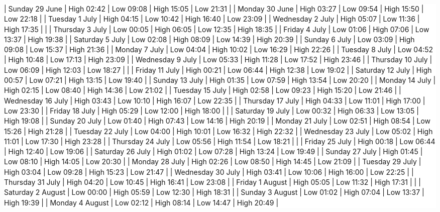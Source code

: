 | Sunday 29 June | High 02:42 | Low 09:08 | High 15:05 | Low 21:31 | 
| Monday 30 June | High 03:27 | Low 09:54 | High 15:50 | Low 22:18 | 
| Tuesday 1 July | High 04:15 | Low 10:42 | High 16:40 | Low 23:09 | 
| Wednesday 2 July | High 05:07 | Low 11:36 | High 17:35 |  | 
| Thursday 3 July | Low 00:05 | High 06:05 | Low 12:35 | High 18:35 | 
| Friday 4 July | Low 01:06 | High 07:06 | Low 13:37 | High 19:38 | 
| Saturday 5 July | Low 02:08 | High 08:09 | Low 14:39 | High 20:39 | 
| Sunday 6 July | Low 03:09 | High 09:08 | Low 15:37 | High 21:36 | 
| Monday 7 July | Low 04:04 | High 10:02 | Low 16:29 | High 22:26 | 
| Tuesday 8 July | Low 04:52 | High 10:48 | Low 17:13 | High 23:09 | 
| Wednesday 9 July | Low 05:33 | High 11:28 | Low 17:52 | High 23:46 | 
| Thursday 10 July | Low 06:09 | High 12:03 | Low 18:27 |  | 
| Friday 11 July | High 00:21 | Low 06:44 | High 12:38 | Low 19:02 | 
| Saturday 12 July | High 00:57 | Low 07:21 | High 13:15 | Low 19:40 | 
| Sunday 13 July | High 01:35 | Low 07:59 | High 13:54 | Low 20:20 | 
| Monday 14 July | High 02:15 | Low 08:40 | High 14:36 | Low 21:02 | 
| Tuesday 15 July | High 02:58 | Low 09:23 | High 15:20 | Low 21:46 | 
| Wednesday 16 July | High 03:43 | Low 10:10 | High 16:07 | Low 22:35 | 
| Thursday 17 July | High 04:33 | Low 11:01 | High 17:00 | Low 23:30 | 
| Friday 18 July | High 05:29 | Low 12:00 | High 18:00 |  | 
| Saturday 19 July | Low 00:32 | High 06:33 | Low 13:05 | High 19:08 | 
| Sunday 20 July | Low 01:40 | High 07:43 | Low 14:16 | High 20:19 | 
| Monday 21 July | Low 02:51 | High 08:54 | Low 15:26 | High 21:28 | 
| Tuesday 22 July | Low 04:00 | High 10:01 | Low 16:32 | High 22:32 | 
| Wednesday 23 July | Low 05:02 | High 11:01 | Low 17:30 | High 23:28 | 
| Thursday 24 July | Low 05:56 | High 11:54 | Low 18:21 |  | 
| Friday 25 July | High 00:18 | Low 06:44 | High 12:40 | Low 19:06 | 
| Saturday 26 July | High 01:02 | Low 07:28 | High 13:24 | Low 19:49 | 
| Sunday 27 July | High 01:45 | Low 08:10 | High 14:05 | Low 20:30 | 
| Monday 28 July | High 02:26 | Low 08:50 | High 14:45 | Low 21:09 | 
| Tuesday 29 July | High 03:04 | Low 09:28 | High 15:23 | Low 21:47 | 
| Wednesday 30 July | High 03:41 | Low 10:06 | High 16:00 | Low 22:25 | 
| Thursday 31 July | High 04:20 | Low 10:45 | High 16:41 | Low 23:08 | 
| Friday 1 August | High 05:05 | Low 11:32 | High 17:31 |  | 
| Saturday 2 August | Low 00:00 | High 05:59 | Low 12:30 | High 18:31 | 
| Sunday 3 August | Low 01:02 | High 07:04 | Low 13:37 | High 19:39 | 
| Monday 4 August | Low 02:12 | High 08:14 | Low 14:47 | High 20:49 | 